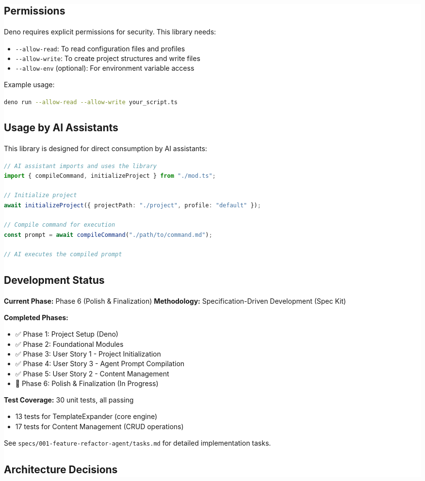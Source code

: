 
## Permissions

Deno requires explicit permissions for security. This library needs:

- `--allow-read`: To read configuration files and profiles
- `--allow-write`: To create project structures and write files
- `--allow-env` (optional): For environment variable access

Example usage:

```bash
deno run --allow-read --allow-write your_script.ts
```

## Usage by AI Assistants

This library is designed for direct consumption by AI assistants:

```typescript
// AI assistant imports and uses the library
import { compileCommand, initializeProject } from "./mod.ts";

// Initialize project
await initializeProject({ projectPath: "./project", profile: "default" });

// Compile command for execution
const prompt = await compileCommand("./path/to/command.md");

// AI executes the compiled prompt
```

## Development Status

**Current Phase:** Phase 6 (Polish & Finalization) **Methodology:**
Specification-Driven Development (Spec Kit)

**Completed Phases:**

- ✅ Phase 1: Project Setup (Deno)
- ✅ Phase 2: Foundational Modules
- ✅ Phase 3: User Story 1 - Project Initialization
- ✅ Phase 4: User Story 3 - Agent Prompt Compilation
- ✅ Phase 5: User Story 2 - Content Management
- 🔄 Phase 6: Polish & Finalization (In Progress)

**Test Coverage:** 30 unit tests, all passing

- 13 tests for TemplateExpander (core engine)
- 17 tests for Content Management (CRUD operations)

See `specs/001-feature-refactor-agent/tasks.md` for detailed implementation
tasks.

## Architecture Decisions
